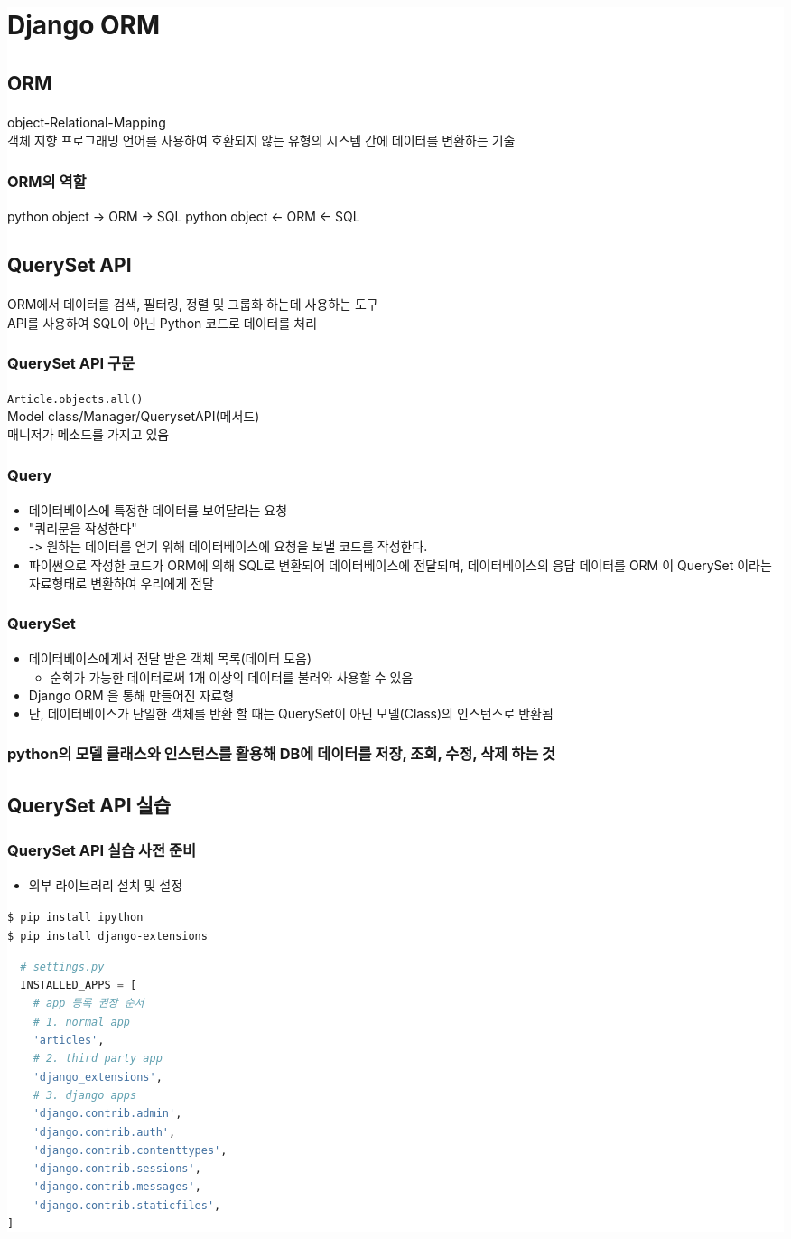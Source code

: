 # Django ORM
## ORM
object-Relational-Mapping<br>
객체 지향 프로그래밍 언어를 사용하여 호환되지 않는 유형의 시스템 간에 데이터를 변환하는 기술
### ORM의 역할
python object -> ORM -> SQL
python object <- ORM <- SQL


## QuerySet API
ORM에서 데이터를 검색, 필터링, 정렬 및 그룹화 하는데 사용하는 도구<br>
API를 사용하여 SQL이 아닌 Python 코드로 데이터를 처리

### QuerySet API 구문
`Article.objects.all()`<br>
Model class/Manager/QuerysetAPI(메서드)<br>
매니저가 메소드를 가지고 있음
### Query
- 데이터베이스에 특정한 데이터를 보여달라는 요청
- "쿼리문을 작성한다"
<br>  -> 원하는 데이터를 얻기 위해 데이터베이스에 요청을 보낼 코드를 작성한다.
- 파이썬으로 작성한 코드가 ORM에 의해 SQL로 변환되어 데이터베이스에 전달되며, 데이터베이스의 응답 데이터를 ORM 이 QuerySet 이라는 자료형태로 변환하여 우리에게 전달

### QuerySet
- 데이터베이스에게서 전달 받은 객체 목록(데이터 모음)
  - 순회가 가능한 데이터로써 1개 이상의 데이터를 불러와 사용할 수 있음
- Django ORM 을 통해 만들어진 자료형
- 단, 데이터베이스가 단일한 객체를 반환 할 때는 QuerySet이 아닌 모델(Class)의 인스턴스로 반환됨


### python의 모델 클래스와 인스턴스를 활용해 DB에 데이터를 저장, 조회, 수정, 삭제 하는 것


## QuerySet API 실습


### QuerySet API 실습 사전 준비
- 외부 라이브러리 설치 및 설정
```
$ pip install ipython
$ pip install django-extensions
```

```py
  # settings.py
  INSTALLED_APPS = [
    # app 등록 권장 순서
    # 1. normal app
    'articles',
    # 2. third party app
    'django_extensions',
    # 3. django apps
    'django.contrib.admin',
    'django.contrib.auth',
    'django.contrib.contenttypes',
    'django.contrib.sessions',
    'django.contrib.messages',
    'django.contrib.staticfiles',
]
```